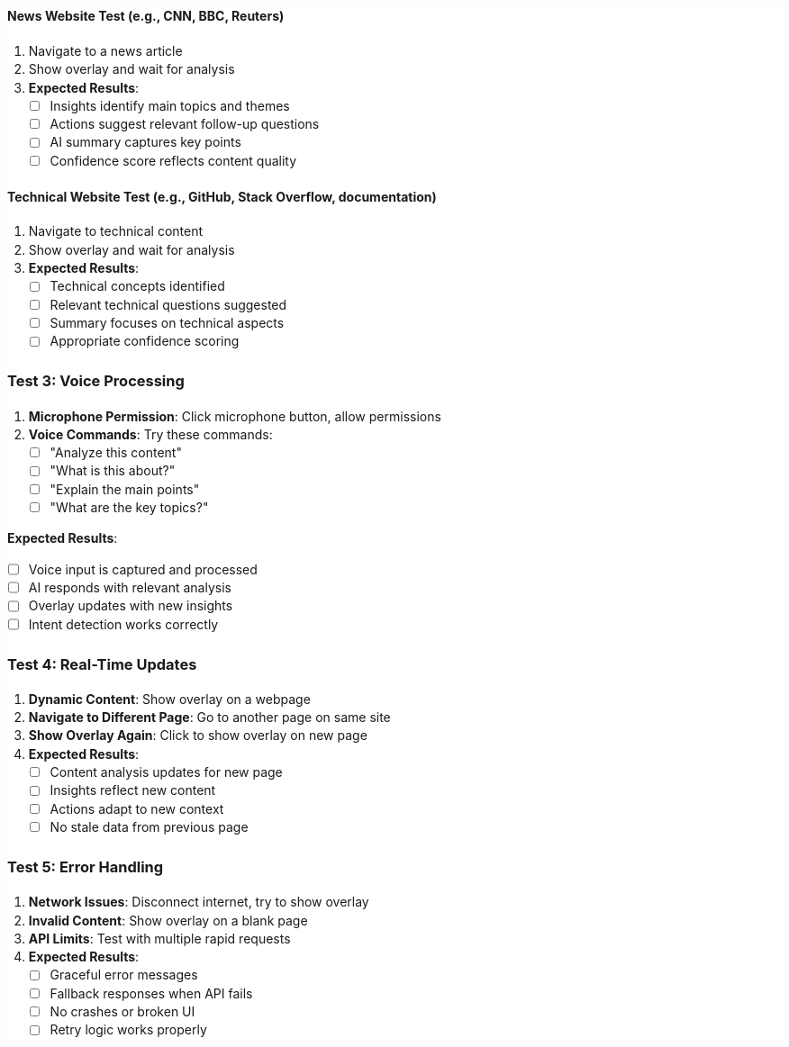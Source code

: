 #### **News Website Test** (e.g., CNN, BBC, Reuters)
1. Navigate to a news article
2. Show overlay and wait for analysis
3. **Expected Results**:
   - [ ] Insights identify main topics and themes
   - [ ] Actions suggest relevant follow-up questions
   - [ ] AI summary captures key points
   - [ ] Confidence score reflects content quality

#### **Technical Website Test** (e.g., GitHub, Stack Overflow, documentation)
1. Navigate to technical content
2. Show overlay and wait for analysis
3. **Expected Results**:
   - [ ] Technical concepts identified
   - [ ] Relevant technical questions suggested
   - [ ] Summary focuses on technical aspects
   - [ ] Appropriate confidence scoring

### **Test 3: Voice Processing**
1. **Microphone Permission**: Click microphone button, allow permissions
2. **Voice Commands**: Try these commands:
   - [ ] "Analyze this content"
   - [ ] "What is this about?"
   - [ ] "Explain the main points"
   - [ ] "What are the key topics?"

**Expected Results**:
- [ ] Voice input is captured and processed
- [ ] AI responds with relevant analysis
- [ ] Overlay updates with new insights
- [ ] Intent detection works correctly

### **Test 4: Real-Time Updates**
1. **Dynamic Content**: Show overlay on a webpage
2. **Navigate to Different Page**: Go to another page on same site
3. **Show Overlay Again**: Click to show overlay on new page
4. **Expected Results**:
   - [ ] Content analysis updates for new page
   - [ ] Insights reflect new content
   - [ ] Actions adapt to new context
   - [ ] No stale data from previous page

### **Test 5: Error Handling**
1. **Network Issues**: Disconnect internet, try to show overlay
2. **Invalid Content**: Show overlay on a blank page
3. **API Limits**: Test with multiple rapid requests
4. **Expected Results**:
   - [ ] Graceful error messages
   - [ ] Fallback responses when API fails
   - [ ] No crashes or broken UI
   - [ ] Retry logic works properly
